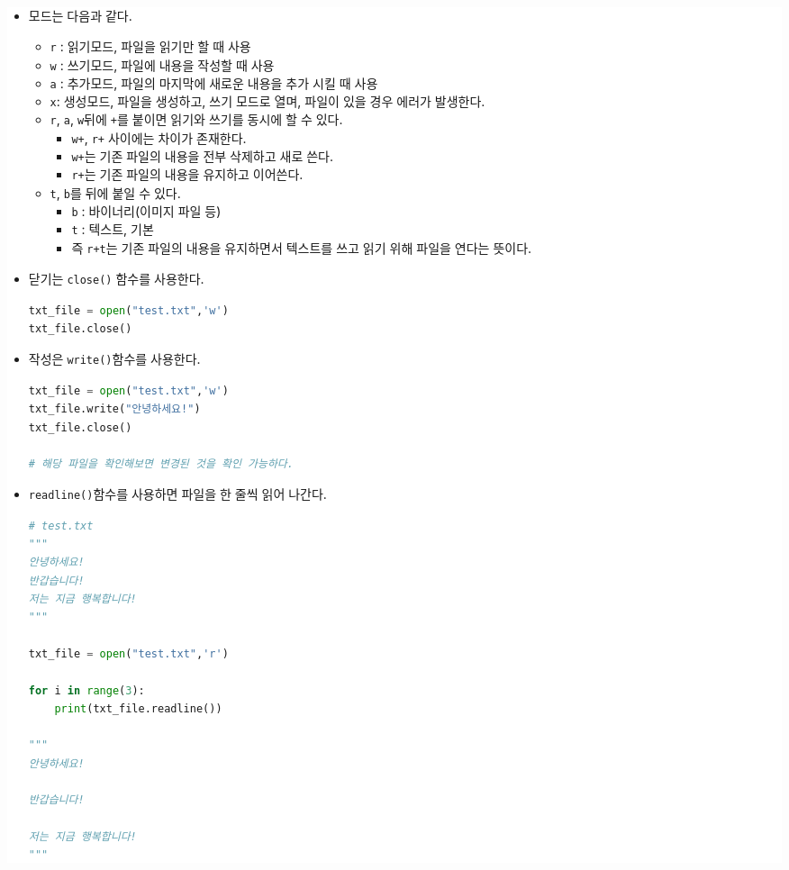 
- 모드는 다음과 같다.

  - `r` : 읽기모드, 파일을 읽기만 할 때 사용
  - `w` : 쓰기모드, 파일에 내용을 작성할 때 사용
  - `a` : 추가모드, 파일의 마지막에 새로운 내용을 추가 시킬 때 사용
  - `x`: 생성모드, 파일을 생성하고, 쓰기 모드로 열며, 파일이 있을 경우 에러가 발생한다.
  - `r`, `a`, `w`뒤에 `+`를 붙이면 읽기와 쓰기를 동시에 할 수 있다.
    - `w+`, `r+` 사이에는 차이가 존재한다.
    - `w+`는 기존 파일의 내용을 전부 삭제하고 새로 쓴다.
    - `r+`는 기존 파일의 내용을 유지하고 이어쓴다.
  - `t`, `b`를 뒤에 붙일 수 있다.
    - `b` : 바이너리(이미지 파일 등)
    - `t` : 텍스트, 기본 
    - 즉 `r+t`는 기존 파일의 내용을 유지하면서 텍스트를 쓰고 읽기 위해 파일을 연다는 뜻이다.



- 닫기는 `close()` 함수를 사용한다.

  ```python
  txt_file = open("test.txt",'w')
  txt_file.close()
  ```




- 작성은 `write()`함수를 사용한다.

  ```python
  txt_file = open("test.txt",'w')
  txt_file.write("안녕하세요!")
  txt_file.close()
  
  # 해당 파일을 확인해보면 변경된 것을 확인 가능하다.
  ```



- `readline()`함수를 사용하면 파일을 한 줄씩 읽어 나간다.

  ```python
  # test.txt
  """
  안녕하세요!
  반갑습니다!
  저는 지금 행복합니다!
  """
  
  txt_file = open("test.txt",'r')
  
  for i in range(3):
      print(txt_file.readline())
      
  """
  안녕하세요!
  
  반갑습니다!
  
  저는 지금 행복합니다!
  """
  ```
